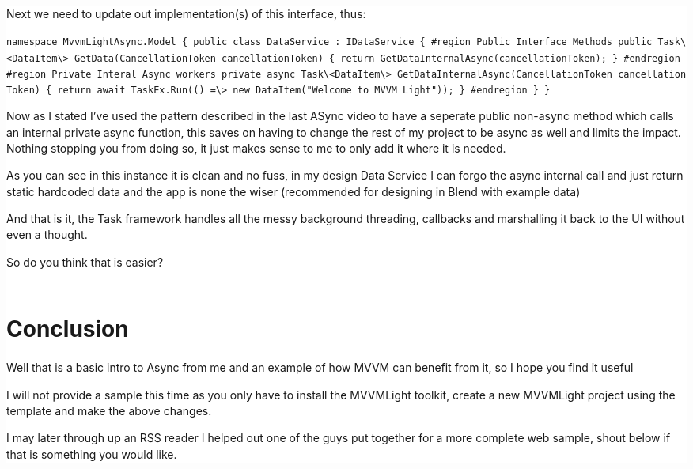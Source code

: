 Next we need to update out implementation(s) of this interface, thus:

    namespace MvvmLightAsync.Model { public class DataService : IDataService { #region Public Interface Methods public Task\<DataItem\> GetData(CancellationToken cancellationToken) { return GetDataInternalAsync(cancellationToken); } #endregion #region Private Interal Async workers private async Task\<DataItem\> GetDataInternalAsync(CancellationToken cancellationToken) { return await TaskEx.Run(() =\> new DataItem("Welcome to MVVM Light")); } #endregion } }

Now as I stated I’ve used the pattern described in the last ASync video to have a seperate public non-async method which calls an internal private async function, this saves on having to change the rest of my project to be async as well and limits the impact.  Nothing stopping you from doing so, it just makes sense to me to only add it where it is needed.

As you can see in this instance it is clean and no fuss, in my design Data Service I can forgo the async internal call and just return static hardcoded data and the app is none the wiser (recommended for designing in Blend with example data)

And that is it, the Task framework handles all the messy background threading, callbacks and marshalling it back to the UI without even a thought.

So do you think that is easier?

* * *

# Conclusion

Well that is a basic intro to Async from me and an example of how MVVM can benefit from it, so I hope you find it useful

I will not provide a sample this time as you only have to install the MVVMLight toolkit, create a new MVVMLight project using the template and make the above changes.

I may later through up an RSS reader I helped out one of the guys put together for a more complete web sample, shout below if that is something you would like.

